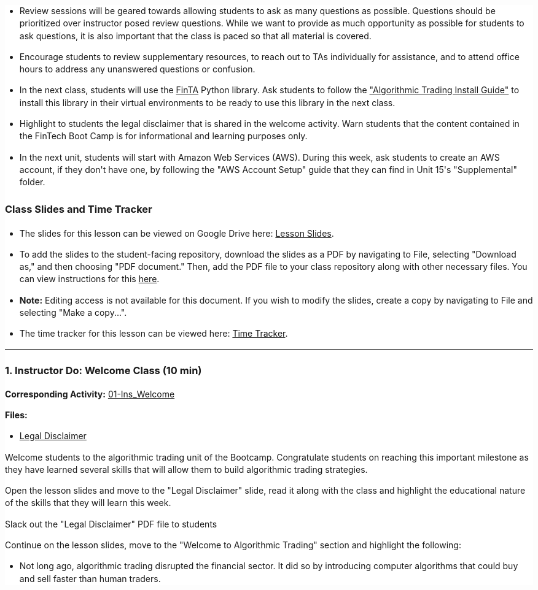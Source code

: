 * Review sessions will be geared towards allowing students to ask as many questions as possible. Questions should be prioritized over instructor posed review questions. While we want to provide as much opportunity as possible for students to ask questions, it is also important that the class is paced so that all material is covered.

* Encourage students to review supplementary resources, to reach out to TAs individually for assistance, and to attend office hours to address any unanswered questions or confusion.

* In the next class, students will use the [FinTA](https://pypi.org/project/finta/) Python library. Ask students to follow the ["Algorithmic Trading Install Guide"](../Supplemental/algorithmic-trading-install-guide.md) to install this library in their virtual environments to be ready to use this library in the next class.

* Highlight to students the legal disclaimer that is shared in the welcome activity. Warn students that the content contained in the FinTech Boot Camp is for informational and learning purposes only.

* In the next unit, students will start with Amazon Web Services (AWS). During this week, ask students to create an AWS account, if they don't have one, by following the "AWS Account Setup" guide that they can find in Unit 15's "Supplemental" folder.

### Class Slides and Time Tracker

* The slides for this lesson can be viewed on Google Drive here: [Lesson Slides](https://docs.google.com/presentation/d/1wx5vODCNAlK2cazdvSvPn0OoFHEAZDboFpTsVplsOZ4/edit?usp=sharing).

* To add the slides to the student-facing repository, download the slides as a PDF by navigating to File, selecting "Download as," and then choosing "PDF document." Then, add the PDF file to your class repository along with other necessary files. You can view instructions for this [here](https://docs.google.com/document/d/1XM90c4s9XjwZHjdUlwEMcv2iXcO_yRGx5p2iLZ3BGNI/edit?usp=sharing).

* **Note:** Editing access is not available for this document. If you wish to modify the slides, create a copy by navigating to File and selecting "Make a copy...".

* The time tracker for this lesson can be viewed here: [Time Tracker](TimeTracker.xlsx).

---

### 1. Instructor Do: Welcome Class (10 min)

**Corresponding Activity:** [01-Ins_Welcome](Activities/01-Ins_Welcome)

**Files:**

* [Legal Disclaimer](Activities/01-Ins_Welcome/legal-disclaimer.pdf)

Welcome students to the algorithmic trading unit of the Bootcamp. Congratulate students on reaching this important milestone as they have learned several skills that will allow them to build algorithmic trading strategies.

Open the lesson slides and move to the "Legal Disclaimer" slide, read it along with the class and highlight the educational nature of the skills that they will learn this week.

Slack out the "Legal Disclaimer" PDF file to students

Continue on the lesson slides, move to the "Welcome to Algorithmic Trading" section and highlight the following:

* Not long ago, algorithmic trading disrupted the financial sector. It did so by introducing computer algorithms that could buy and sell faster than human traders.
